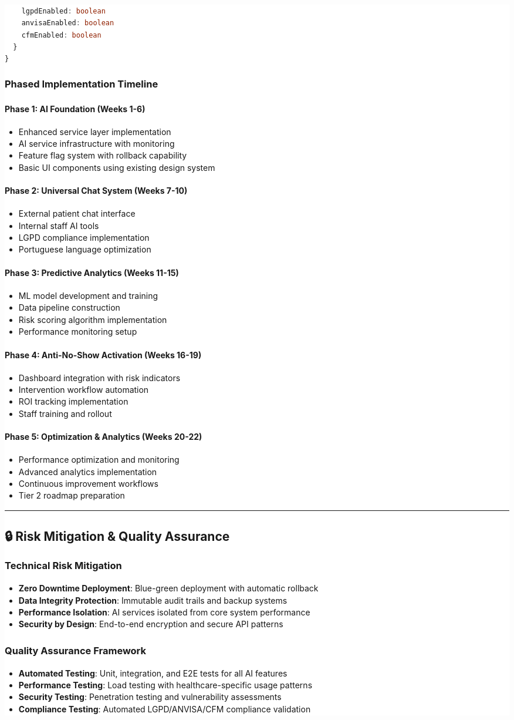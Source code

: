 ```typescript
    lgpdEnabled: boolean
    anvisaEnabled: boolean  
    cfmEnabled: boolean
  }
}
```

### **Phased Implementation Timeline**

#### **Phase 1: AI Foundation (Weeks 1-6)**
- Enhanced service layer implementation
- AI service infrastructure with monitoring
- Feature flag system with rollback capability
- Basic UI components using existing design system

#### **Phase 2: Universal Chat System (Weeks 7-10)**
- External patient chat interface
- Internal staff AI tools
- LGPD compliance implementation
- Portuguese language optimization

#### **Phase 3: Predictive Analytics (Weeks 11-15)**
- ML model development and training
- Data pipeline construction
- Risk scoring algorithm implementation
- Performance monitoring setup

#### **Phase 4: Anti-No-Show Activation (Weeks 16-19)**
- Dashboard integration with risk indicators
- Intervention workflow automation
- ROI tracking implementation  
- Staff training and rollout

#### **Phase 5: Optimization & Analytics (Weeks 20-22)**
- Performance optimization and monitoring
- Advanced analytics implementation
- Continuous improvement workflows
- Tier 2 roadmap preparation

---

## 🔒 Risk Mitigation & Quality Assurance

### **Technical Risk Mitigation**
- **Zero Downtime Deployment**: Blue-green deployment with automatic rollback
- **Data Integrity Protection**: Immutable audit trails and backup systems
- **Performance Isolation**: AI services isolated from core system performance
- **Security by Design**: End-to-end encryption and secure API patterns

### **Quality Assurance Framework**
- **Automated Testing**: Unit, integration, and E2E tests for all AI features
- **Performance Testing**: Load testing with healthcare-specific usage patterns
- **Security Testing**: Penetration testing and vulnerability assessments
- **Compliance Testing**: Automated LGPD/ANVISA/CFM compliance validation

